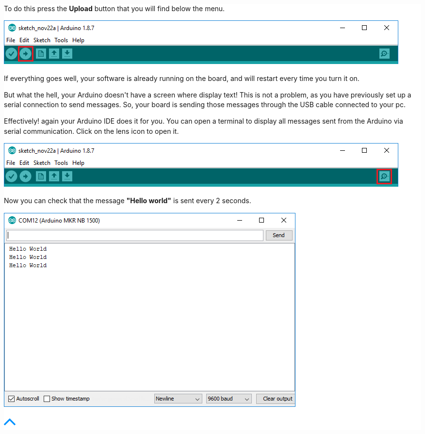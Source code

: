 To do this press the **Upload** button that you will find below the menu. 

![pic](pictures/Arduino/Arduino_IDE_code_menu_upload.png)

If everything goes well, your software is already running on the board, and will restart every time you turn it on.

But what the hell, your Arduino doesn't have a screen where display text!
This is not a problem, as you have previously set up a serial connection to send messages.
So, your board is sending those messages through the USB cable connected to your pc.

Effectively! again your Arduino IDE does it for you.
You can open a terminal to display all messages sent from the Arduino via serial communication.
Click on the lens icon to open it.

![pic](pictures/Arduino/Arduino_IDE_code_menu_serial_console.png)

Now you can check that the message **"Hello world"** is sent every 2 seconds. 

![pic](pictures/Arduino/Arduino_IDE_serial_console.png)

[![pic](pictures/utils/arrow_up.png)](#table-of-contents)
